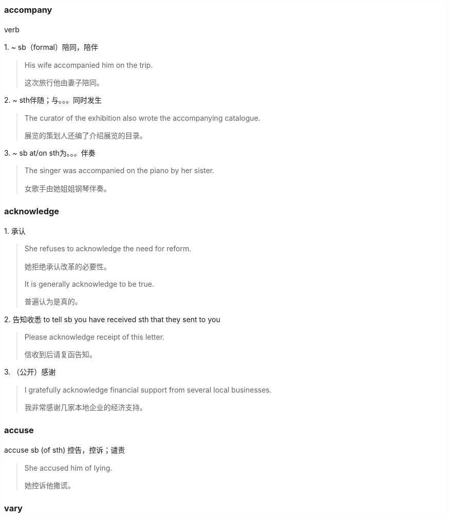### accompany

verb

1\. ~ sb（formal）陪同，陪伴

> His wife accompanied him on the trip.
>
> 这次旅行他由妻子陪同。

2\. ~ sth伴随；与。。。同时发生

> The curator of the exhibition also wrote the accompanying catalogue.
>
> 展览的策划人还编了介绍展览的目录。

3\. ~ sb at/on sth为。。。伴奏

> The singer was accompanied on the piano by her sister.
>
> 女歌手由她姐姐钢琴伴奏。

### acknowledge

1\. 承认

> She refuses to acknowledge the need for reform.
>
> 她拒绝承认改革的必要性。
>
> It is generally acknowledge to be true.
>
> 普遍认为是真的。

2\. 告知收悉 to tell sb you have received sth that they sent to you

> Please acknowledge receipt of this letter.
>
> 信收到后请复函告知。

3\. （公开）感谢

> I gratefully acknowledge financial support from several local businesses. 
>
> 我非常感谢几家本地企业的经济支持。

### accuse

accuse sb (of sth) 控告，控诉；谴责

> She accused him of lying.
>
> 她控诉他撒谎。



### vary 
